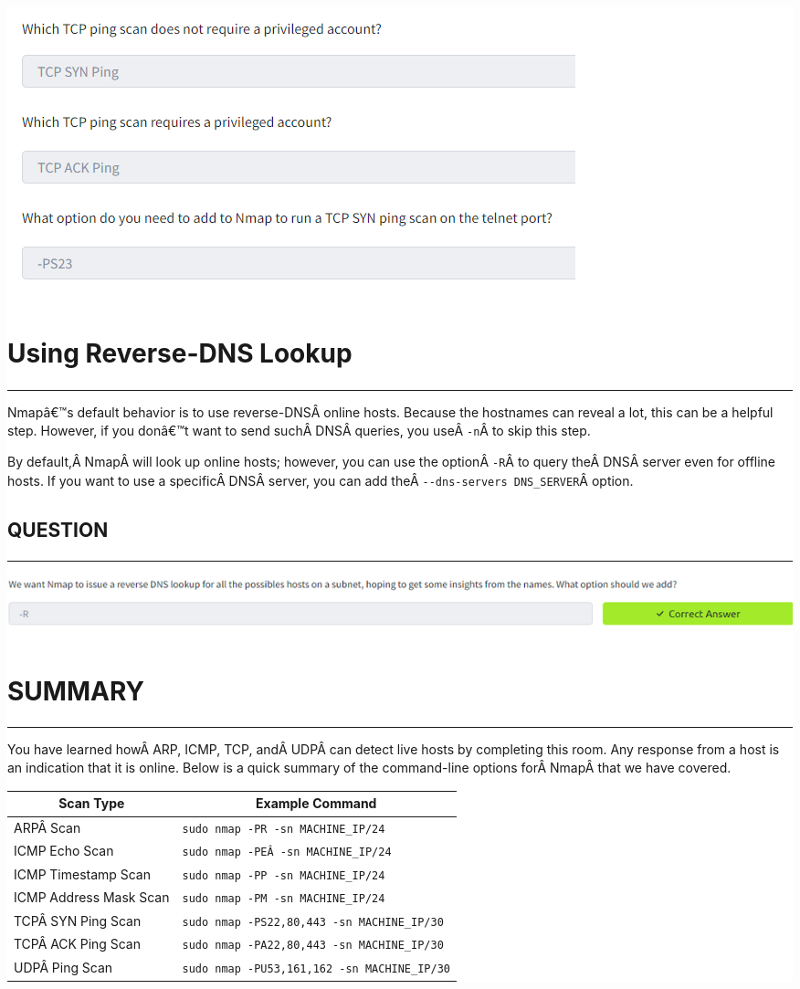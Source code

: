 ![Pasted image 20241108154836.png](../../IMAGES/Pasted%20image%2020241108154836.png)

# Using Reverse-DNS Lookup

---

Nmapâ€™s default behavior is to use reverse-DNSÂ online hosts. Because the hostnames can reveal a lot, this can be a helpful step. However, if you donâ€™t want to send suchÂ DNSÂ queries, you useÂ `-n`Â to skip this step.

By default,Â NmapÂ will look up online hosts; however, you can use the optionÂ `-R`Â to query theÂ DNSÂ server even for offline hosts. If you want to use a specificÂ DNSÂ server, you can add theÂ `--dns-servers DNS_SERVER`Â option.


## QUESTION
---

![Pasted image 20241108154953.png](../../IMAGES/Pasted%20image%2020241108154953.png)


# SUMMARY

---
You have learned howÂ ARP, ICMP, TCP, andÂ UDPÂ can detect live hosts by completing this room. Any response from a host is an indication that it is online. Below is a quick summary of the command-line options forÂ NmapÂ that we have covered.

|Scan Type|Example Command|
|---|---|
|ARPÂ Scan|`sudo nmap -PR -sn MACHINE_IP/24`|
|ICMP Echo Scan|`sudo nmap -PEÂ -sn MACHINE_IP/24`|
|ICMP Timestamp Scan|`sudo nmap -PP -sn MACHINE_IP/24`|
|ICMP Address Mask Scan|`sudo nmap -PM -sn MACHINE_IP/24`|
|TCPÂ SYN Ping Scan|`sudo nmap -PS22,80,443 -sn MACHINE_IP/30`|
|TCPÂ ACK Ping Scan|`sudo nmap -PA22,80,443 -sn MACHINE_IP/30`|
|UDPÂ Ping Scan|`sudo nmap -PU53,161,162 -sn MACHINE_IP/30`|

